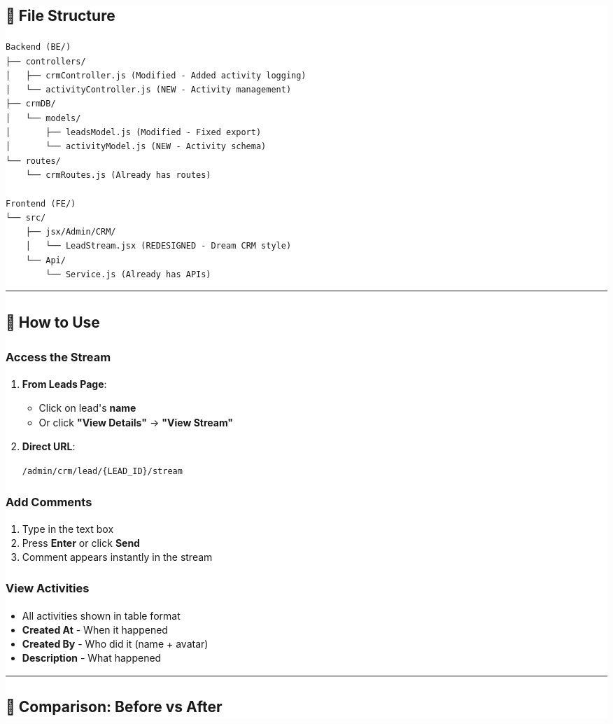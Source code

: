 
## 📁 File Structure

```
Backend (BE/)
├── controllers/
│   ├── crmController.js (Modified - Added activity logging)
│   └── activityController.js (NEW - Activity management)
├── crmDB/
│   └── models/
│       ├── leadsModel.js (Modified - Fixed export)
│       └── activityModel.js (NEW - Activity schema)
└── routes/
    └── crmRoutes.js (Already has routes)

Frontend (FE/)
└── src/
    ├── jsx/Admin/CRM/
    │   └── LeadStream.jsx (REDESIGNED - Dream CRM style)
    └── Api/
        └── Service.js (Already has APIs)
```

---

## 🎯 How to Use

### Access the Stream
1. **From Leads Page**:
   - Click on lead's **name**
   - Or click **"View Details"** → **"View Stream"**

2. **Direct URL**:
   ```
   /admin/crm/lead/{LEAD_ID}/stream
   ```

### Add Comments
1. Type in the text box
2. Press **Enter** or click **Send**
3. Comment appears instantly in the stream

### View Activities
- All activities shown in table format
- **Created At** - When it happened
- **Created By** - Who did it (name + avatar)
- **Description** - What happened

---

## 🎨 Comparison: Before vs After
